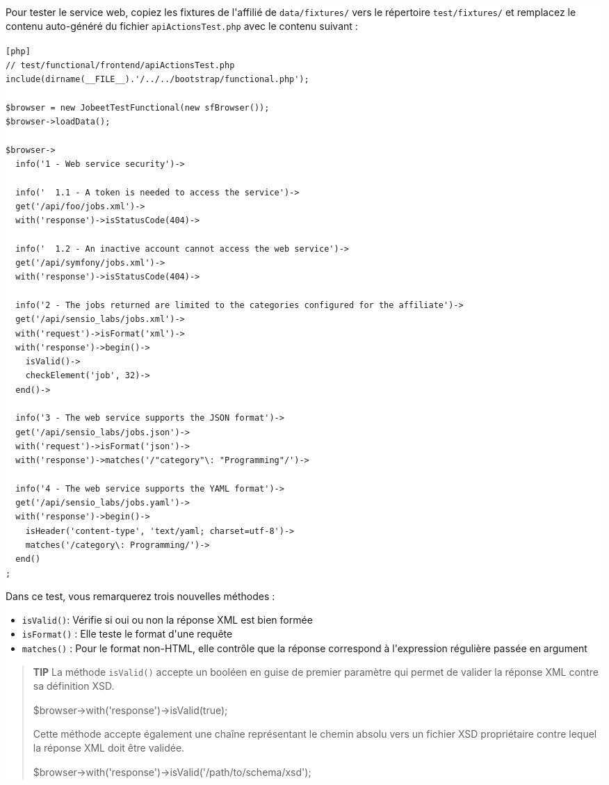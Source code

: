 Pour tester le service web, copiez les fixtures de l'affilié de `data/fixtures/` vers
le répertoire `test/fixtures/` et remplacez le contenu auto-généré du fichier
`apiActionsTest.php` avec le contenu suivant :

    [php]
    // test/functional/frontend/apiActionsTest.php
    include(dirname(__FILE__).'/../../bootstrap/functional.php');

    $browser = new JobeetTestFunctional(new sfBrowser());
    $browser->loadData();

    $browser->
      info('1 - Web service security')->

      info('  1.1 - A token is needed to access the service')->
      get('/api/foo/jobs.xml')->
      with('response')->isStatusCode(404)->

      info('  1.2 - An inactive account cannot access the web service')->
      get('/api/symfony/jobs.xml')->
      with('response')->isStatusCode(404)->

      info('2 - The jobs returned are limited to the categories configured for the affiliate')->
      get('/api/sensio_labs/jobs.xml')->
      with('request')->isFormat('xml')->
      with('response')->begin()->
        isValid()->
        checkElement('job', 32)->
      end()->

      info('3 - The web service supports the JSON format')->
      get('/api/sensio_labs/jobs.json')->
      with('request')->isFormat('json')->
      with('response')->matches('/"category"\: "Programming"/')->

      info('4 - The web service supports the YAML format')->
      get('/api/sensio_labs/jobs.yaml')->
      with('response')->begin()->
        isHeader('content-type', 'text/yaml; charset=utf-8')->
        matches('/category\: Programming/')->
      end()
    ;

Dans ce test, vous remarquerez trois nouvelles méthodes :

  * `isValid()`: Vérifie si oui ou non la réponse XML est bien formée
  * `isFormat()` : Elle teste le format d'une requête
  * `matches()` : Pour le format non-HTML, elle contrôle que la réponse correspond à l'expression régulière passée en argument

>**TIP**
>La méthode `isValid()` accepte un booléen en guise de premier paramètre qui 
>permet de valider la réponse XML contre sa définition XSD.
>
>    $browser->with('response')->isValid(true);
>
>Cette méthode accepte également une chaîne représentant le chemin absolu vers 
>un fichier XSD propriétaire contre lequel la réponse XML doit être validée.
>
>    $browser->with('response')->isValid('/path/to/schema/xsd');

